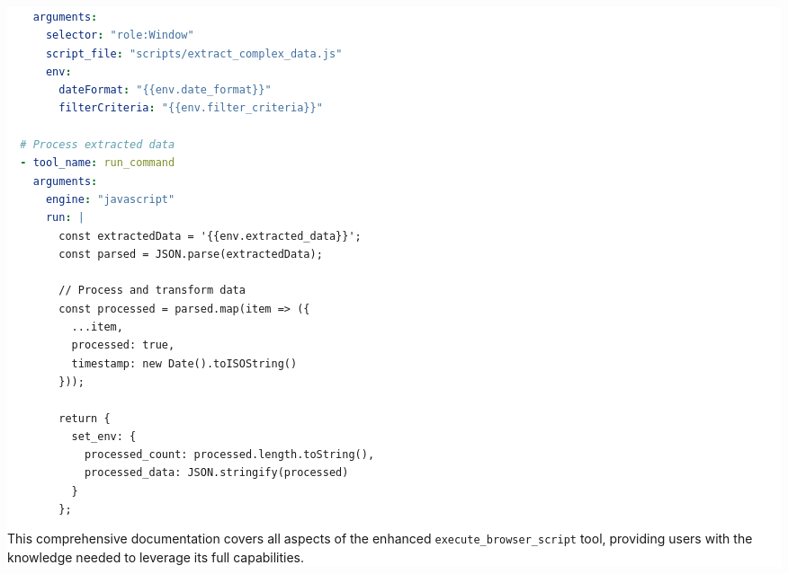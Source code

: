 ```yaml
    arguments:
      selector: "role:Window"
      script_file: "scripts/extract_complex_data.js"
      env:
        dateFormat: "{{env.date_format}}"
        filterCriteria: "{{env.filter_criteria}}"

  # Process extracted data
  - tool_name: run_command
    arguments:
      engine: "javascript"
      run: |
        const extractedData = '{{env.extracted_data}}';
        const parsed = JSON.parse(extractedData);

        // Process and transform data
        const processed = parsed.map(item => ({
          ...item,
          processed: true,
          timestamp: new Date().toISOString()
        }));

        return {
          set_env: {
            processed_count: processed.length.toString(),
            processed_data: JSON.stringify(processed)
          }
        };
```

This comprehensive documentation covers all aspects of the enhanced `execute_browser_script` tool, providing users with the knowledge needed to leverage its full capabilities.
